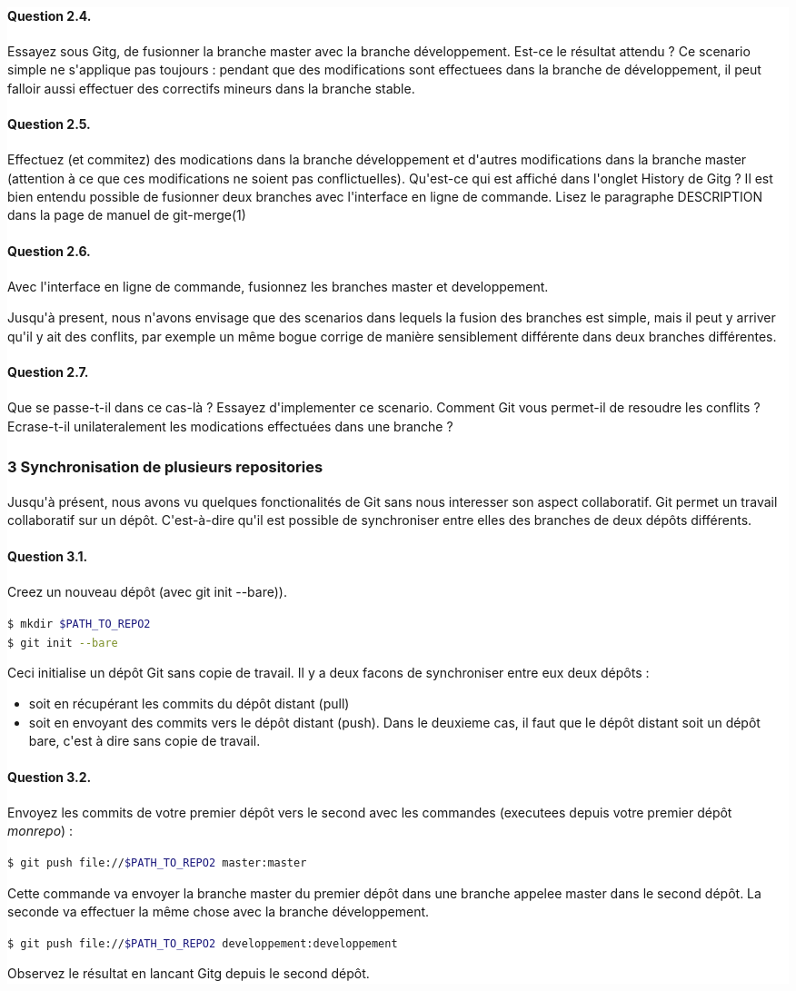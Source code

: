 #### Question 2.4.
Essayez sous Gitg, de fusionner la branche master avec la branche développement. Est-ce le résultat attendu ?
Ce scenario simple ne s'applique pas toujours : pendant que des modifications sont effectuees dans la branche de développement, il peut falloir aussi effectuer des correctifs mineurs dans la branche stable.

#### Question 2.5.
Effectuez (et commitez) des modications dans la branche développement et d'autres modifications
dans la branche master (attention à ce que ces modifications ne soient pas conflictuelles). Qu'est-ce qui est affiché dans l'onglet History de Gitg ?
Il est bien entendu possible de fusionner deux branches avec l'interface en ligne de commande. Lisez le paragraphe DESCRIPTION dans la page de manuel de git-merge(1)

#### Question 2.6.
Avec l'interface en ligne de commande, fusionnez les branches master et developpement.

Jusqu'à present, nous n'avons envisage que des scenarios dans lequels la fusion des branches est simple, mais il peut y arriver qu'il y ait des conflits, par exemple un même bogue corrige de manière sensiblement différente dans deux branches différentes.

#### Question 2.7.
Que se passe-t-il dans ce cas-là ? Essayez d'implementer ce scenario. Comment Git vous permet-il de resoudre les conflits ?
Ecrase-t-il unilateralement les modications effectuées dans une branche ?

### 3 Synchronisation de plusieurs repositories
Jusqu'à présent, nous avons vu quelques fonctionalités de Git sans nous interesser son aspect collaboratif.
Git permet un travail collaboratif sur un dépôt. C'est-à-dire qu'il est possible de synchroniser entre elles des branches de deux dépôts différents.

#### Question 3.1.
Creez un nouveau dépôt (avec git init --bare)).
```sh
$ mkdir $PATH_TO_REPO2
$ git init --bare
```
Ceci initialise un dépôt Git sans copie de travail. Il y a deux facons de synchroniser entre eux deux dépôts :
- soit en récupérant les commits du dépôt distant (pull)
- soit en envoyant des commits vers le dépôt distant (push).
Dans le deuxieme cas, il faut que le dépôt distant soit un dépôt bare, c'est à dire sans copie de travail.

#### Question 3.2.
Envoyez les commits de votre premier dépôt vers le second avec les commandes (executees depuis votre premier dépôt _monrepo_) :
```sh
$ git push file://$PATH_TO_REPO2 master:master
```
Cette commande va envoyer la branche master du premier dépôt dans une branche appelee master dans le second dépôt.
La seconde va effectuer la même chose avec la branche développement.
```sh
$ git push file://$PATH_TO_REPO2 developpement:developpement
```
Observez le résultat en lancant Gitg depuis le second dépôt.
